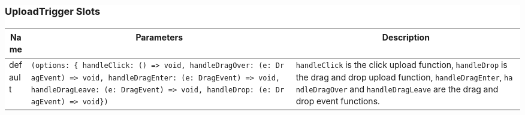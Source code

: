 ### UploadTrigger Slots

| Name | Parameters | Description |
| --- | --- | --- |
| default | `(options: { handleClick: () => void, handleDragOver: (e: DragEvent) => void, handleDragEnter: (e: DragEvent) => void, handleDragLeave: (e: DragEvent) => void, handleDrop: (e: DragEvent) => void})` | `handleClick` is the click upload function, `handleDrop` is the drag and drop upload function, `handleDragEnter`, `handleDragOver` and `handleDragLeave` are the drag and drop event functions. |
